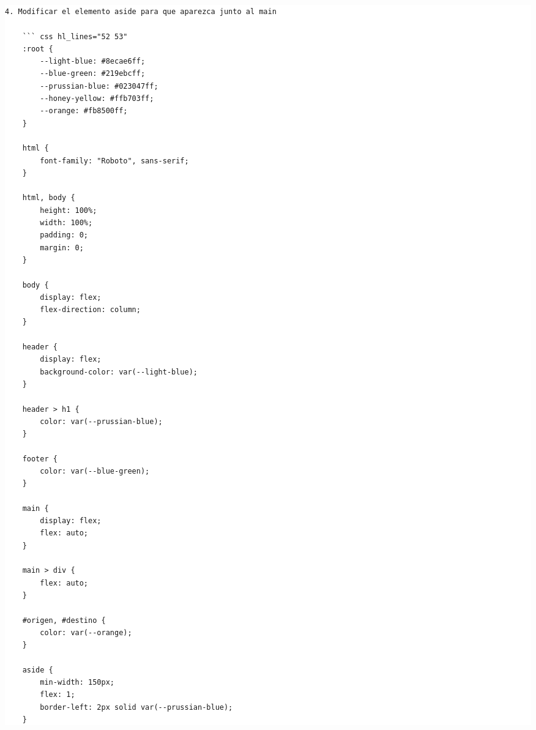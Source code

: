     4. Modificar el elemento aside para que aparezca junto al main

        ``` css hl_lines="52 53"
        :root {
            --light-blue: #8ecae6ff;
            --blue-green: #219ebcff;
            --prussian-blue: #023047ff;
            --honey-yellow: #ffb703ff;
            --orange: #fb8500ff;
        }

        html {
            font-family: "Roboto", sans-serif;
        }

        html, body {
            height: 100%;
            width: 100%;
            padding: 0;
            margin: 0;
        }

        body {
            display: flex;
            flex-direction: column;
        }

        header {
            display: flex;
            background-color: var(--light-blue);
        }

        header > h1 {
            color: var(--prussian-blue);
        }

        footer {
            color: var(--blue-green);
        }

        main {
            display: flex;
            flex: auto;
        }

        main > div {
            flex: auto;
        }

        #origen, #destino {
            color: var(--orange);
        }

        aside {
            min-width: 150px;
            flex: 1;
            border-left: 2px solid var(--prussian-blue);
        }
